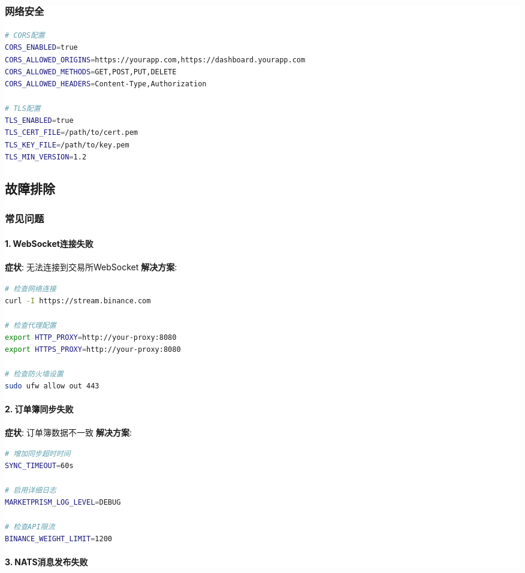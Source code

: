 ### 网络安全

```bash
# CORS配置
CORS_ENABLED=true
CORS_ALLOWED_ORIGINS=https://yourapp.com,https://dashboard.yourapp.com
CORS_ALLOWED_METHODS=GET,POST,PUT,DELETE
CORS_ALLOWED_HEADERS=Content-Type,Authorization

# TLS配置
TLS_ENABLED=true
TLS_CERT_FILE=/path/to/cert.pem
TLS_KEY_FILE=/path/to/key.pem
TLS_MIN_VERSION=1.2
```

## 故障排除

### 常见问题

#### 1. WebSocket连接失败

**症状**: 无法连接到交易所WebSocket
**解决方案**:
```bash
# 检查网络连接
curl -I https://stream.binance.com

# 检查代理配置
export HTTP_PROXY=http://your-proxy:8080
export HTTPS_PROXY=http://your-proxy:8080

# 检查防火墙设置
sudo ufw allow out 443
```

#### 2. 订单簿同步失败

**症状**: 订单簿数据不一致
**解决方案**:
```bash
# 增加同步超时时间
SYNC_TIMEOUT=60s

# 启用详细日志
MARKETPRISM_LOG_LEVEL=DEBUG

# 检查API限流
BINANCE_WEIGHT_LIMIT=1200
```

#### 3. NATS消息发布失败
